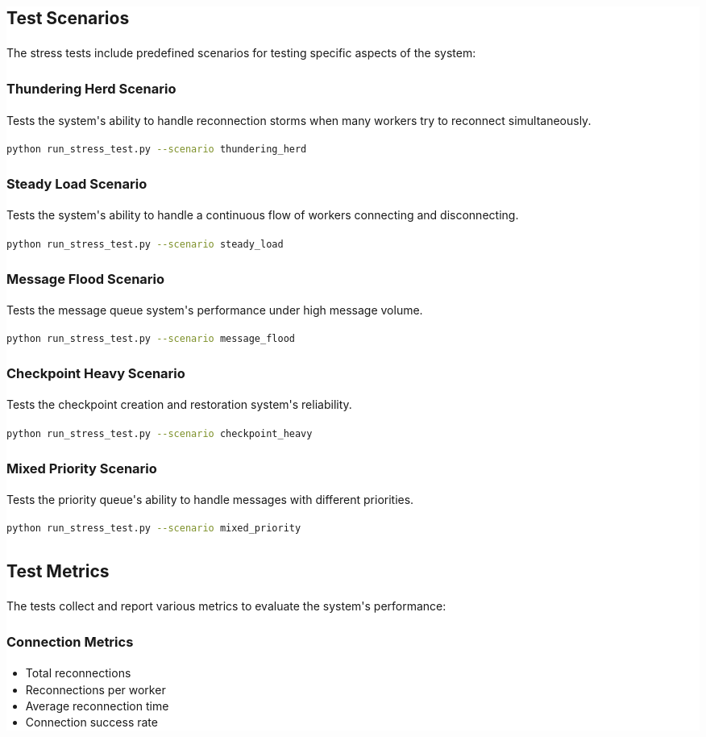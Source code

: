 ## Test Scenarios

The stress tests include predefined scenarios for testing specific aspects of the system:

### Thundering Herd Scenario

Tests the system's ability to handle reconnection storms when many workers try to reconnect simultaneously.

```bash
python run_stress_test.py --scenario thundering_herd
```

### Steady Load Scenario

Tests the system's ability to handle a continuous flow of workers connecting and disconnecting.

```bash
python run_stress_test.py --scenario steady_load
```

### Message Flood Scenario

Tests the message queue system's performance under high message volume.

```bash
python run_stress_test.py --scenario message_flood
```

### Checkpoint Heavy Scenario

Tests the checkpoint creation and restoration system's reliability.

```bash
python run_stress_test.py --scenario checkpoint_heavy
```

### Mixed Priority Scenario

Tests the priority queue's ability to handle messages with different priorities.

```bash
python run_stress_test.py --scenario mixed_priority
```

## Test Metrics

The tests collect and report various metrics to evaluate the system's performance:

### Connection Metrics

- Total reconnections
- Reconnections per worker
- Average reconnection time
- Connection success rate
